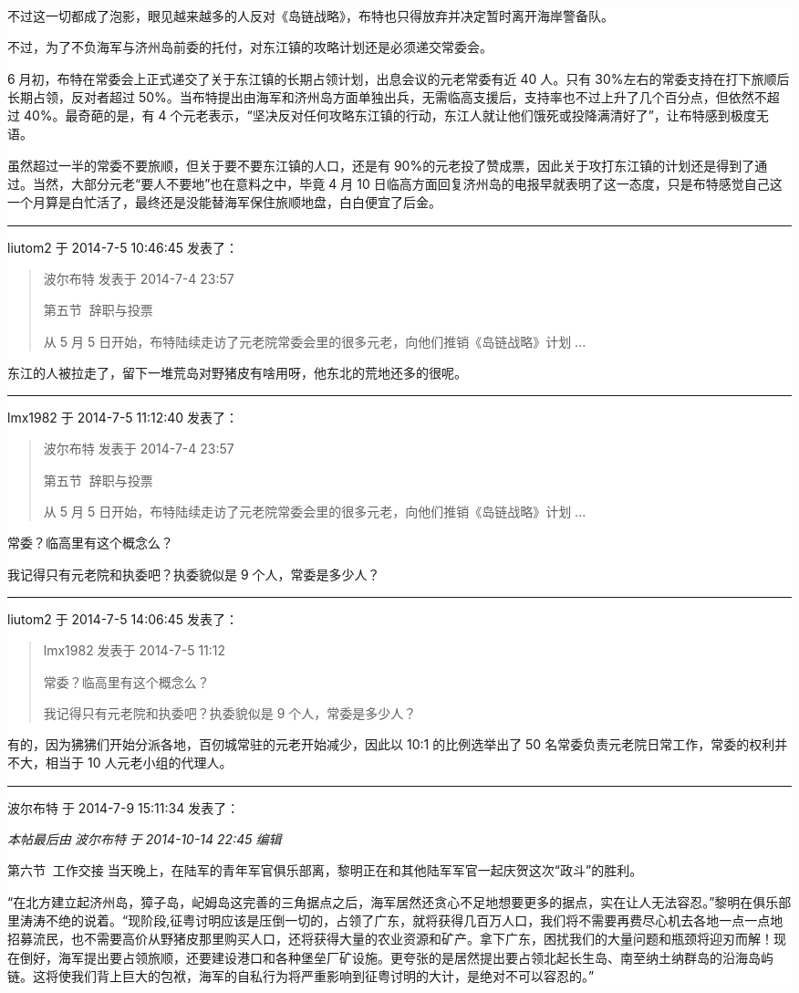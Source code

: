 不过这一切都成了泡影，眼见越来越多的人反对《岛链战略》，布特也只得放弃并决定暂时离开海岸警备队。

不过，为了不负海军与济州岛前委的托付，对东江镇的攻略计划还是必须递交常委会。

6 月初，布特在常委会上正式递交了关于东江镇的长期占领计划，出息会议的元老常委有近 40 人。只有 30%左右的常委支持在打下旅顺后长期占领，反对者超过 50%。当布特提出由海军和济州岛方面单独出兵，无需临高支援后，支持率也不过上升了几个百分点，但依然不超过 40%。最奇葩的是，有 4 个元老表示，“坚决反对任何攻略东江镇的行动，东江人就让他们饿死或投降满清好了”，让布特感到极度无语。

虽然超过一半的常委不要旅顺，但关于要不要东江镇的人口，还是有 90%的元老投了赞成票，因此关于攻打东江镇的计划还是得到了通过。当然，大部分元老“要人不要地”也在意料之中，毕竟 4 月 10 日临高方面回复济州岛的电报早就表明了这一态度，只是布特感觉自己这一个月算是白忙活了，最终还是没能替海军保住旅顺地盘，白白便宜了后金。

---

liutom2 于 2014-7-5 10:46:45 发表了：

> 波尔布特 发表于 2014-7-4 23:57
>
> 第五节&nbsp;&nbsp;辞职与投票
>
> 从 5 月 5 日开始，布特陆续走访了元老院常委会里的很多元老，向他们推销《岛链战略》计划 ...

东江的人被拉走了，留下一堆荒岛对野猪皮有啥用呀，他东北的荒地还多的很呢。

---

lmx1982 于 2014-7-5 11:12:40 发表了：

> 波尔布特 发表于 2014-7-4 23:57
>
> 第五节&nbsp;&nbsp;辞职与投票
>
> 从 5 月 5 日开始，布特陆续走访了元老院常委会里的很多元老，向他们推销《岛链战略》计划 ...

常委？临高里有这个概念么？

我记得只有元老院和执委吧？执委貌似是 9 个人，常委是多少人？

---

liutom2 于 2014-7-5 14:06:45 发表了：

> lmx1982 发表于 2014-7-5 11:12
>
> 常委？临高里有这个概念么？
>
> 我记得只有元老院和执委吧？执委貌似是 9 个人，常委是多少人？

有的，因为狒狒们开始分派各地，百仞城常驻的元老开始减少，因此以 10:1 的比例选举出了 50 名常委负责元老院日常工作，常委的权利并不大，相当于 10 人元老小组的代理人。

---

波尔布特 于 2014-7-9 15:11:34 发表了：

_本帖最后由 波尔布特 于 2014-10-14 22:45 编辑_

第六节&nbsp;&nbsp;工作交接
当天晚上，在陆军的青年军官俱乐部离，黎明正在和其他陆军军官一起庆贺这次“政斗”的胜利。

“在北方建立起济州岛，獐子岛，屺姆岛这完善的三角据点之后，海军居然还贪心不足地想要更多的据点，实在让人无法容忍。”黎明在俱乐部里涛涛不绝的说着。“现阶段,征粤讨明应该是压倒一切的，占领了广东，就将获得几百万人口，我们将不需要再费尽心机去各地一点一点地招募流民，也不需要高价从野猪皮那里购买人口，还将获得大量的农业资源和矿产。拿下广东，困扰我们的大量问题和瓶颈将迎刃而解！现在倒好，海军提出要占领旅顺，还要建设港口和各种堡垒厂矿设施。更夸张的是居然提出要占领北起长生岛、南至纳土纳群岛的沿海岛屿链。这将使我们背上巨大的包袱，海军的自私行为将严重影响到征粤讨明的大计，是绝对不可以容忍的。”
